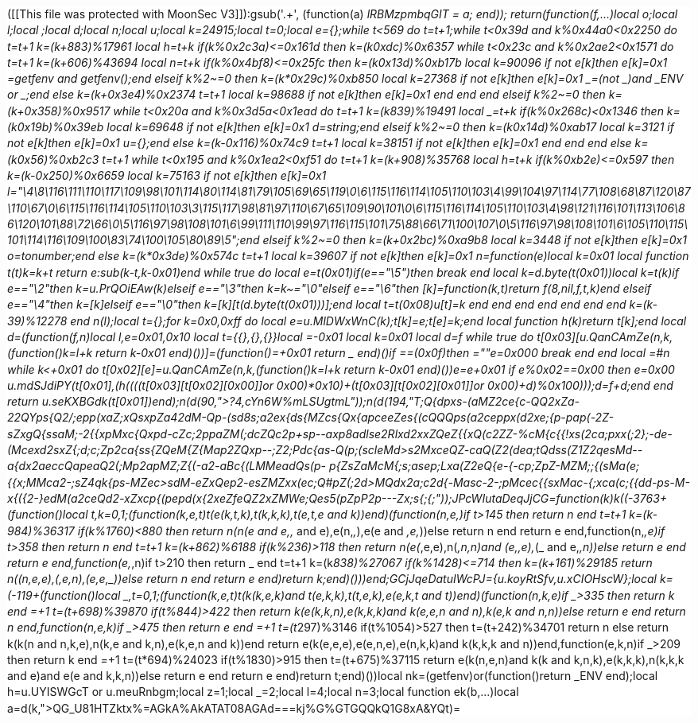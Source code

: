([[This file was protected with MoonSec V3]]):gsub('.+', (function(a) _lRBMzpmbqGIT = a; end)); return(function(f,...)local o;local l;local _;local d;local n;local u;local k=24915;local t=0;local e={};while t<569 do t=t+1;while t<0x39d and k%0x44a0<0x2250 do t=t+1 k=(k+883)%17961 local h=t+k if(k%0x2c3a)<=0x161d then k=(k*0xdc)%0x6357 while t<0x23c and k%0x2ae2<0x1571 do t=t+1 k=(k+606)%43694 local n=t+k if(k%0x4bf8)<=0x25fc then k=(k*0x13d)%0xb17b local k=90096 if not e[k]then e[k]=0x1 _=getfenv and getfenv();end elseif k%2~=0 then k=(k*0x29c)%0xb850 local k=27368 if not e[k]then e[k]=0x1 _=(not _)and _ENV or _;end else k=(k+0x3e4)%0x2374 t=t+1 local k=98688 if not e[k]then e[k]=0x1 end end end elseif k%2~=0 then k=(k+0x358)%0x9517 while t<0x20a and k%0x3d5a<0x1ead do t=t+1 k=(k*839)%19491 local _=t+k if(k%0x268c)<0x1346 then k=(k*0x19b)%0x39eb local k=69648 if not e[k]then e[k]=0x1 d=string;end elseif k%2~=0 then k=(k*0x14d)%0xab17 local k=3121 if not e[k]then e[k]=0x1 u={};end else k=(k-0x116)%0x74c9 t=t+1 local k=38151 if not e[k]then e[k]=0x1 end end end else k=(k*0x56)%0xb2c3 t=t+1 while t<0x195 and k%0x1ea2<0xf51 do t=t+1 k=(k+908)%35768 local h=t+k if(k%0xb2e)<=0x597 then k=(k-0x250)%0x6659 local k=75163 if not e[k]then e[k]=0x1 l="\4\8\116\111\110\117\109\98\101\114\80\114\81\79\105\69\65\119\0\6\115\116\114\105\110\103\4\99\104\97\114\77\108\68\87\120\87\110\67\0\6\115\116\114\105\110\103\3\115\117\98\81\97\110\67\65\109\90\101\0\6\115\116\114\105\110\103\4\98\121\116\101\113\106\86\120\101\88\72\66\0\5\116\97\98\108\101\6\99\111\110\99\97\116\115\101\75\88\66\71\100\107\0\5\116\97\98\108\101\6\105\110\115\101\114\116\109\100\83\74\100\105\80\89\5";end elseif k%2~=0 then k=(k+0x2bc)%0xa9b8 local k=3448 if not e[k]then e[k]=0x1 o=tonumber;end else k=(k*0x3de)%0x574c t=t+1 local k=39607 if not e[k]then e[k]=0x1 n=function(e)local k=0x01 local function t(t)k=k+t return e:sub(k-t,k-0x01)end while true do local e=t(0x01)if(e=="\5")then break end local k=d.byte(t(0x01))local k=t(k)if e=="\2"then k=u.PrQOiEAw(k)elseif e=="\3"then k=k~="\0"elseif e=="\6"then _[k]=function(k,t)return f(8,nil,f,t,k)end elseif e=="\4"then k=_[k]elseif e=="\0"then k=_[k][t(d.byte(t(0x01)))];end local t=t(0x08)u[t]=k end end end end end end end k=(k-39)%12278 end n(l);local t={};for k=0x0,0xff do local e=u.MlDWxWnC(k);t[k]=e;t[e]=k;end local function h(k)return t[k];end local d=(function(f,n)local l,e=0x01,0x10 local t={{},{},{}}local _=-0x01 local k=0x01 local d=f while true do t[0x03][u.QanCAmZe(n,k,(function()k=l+k return k-0x01 end)())]=(function()_=_+0x01 return _ end)()if _==(0x0f)then _=""e=0x000 break end end local _=#n while k<_+0x01 do t[0x02][e]=u.QanCAmZe(n,k,(function()k=l+k return k-0x01 end)())e=e+0x01 if e%0x02==0x00 then e=0x00 u.mdSJdiPY(t[0x01],(h((((t[0x03][t[0x02][0x00]]or 0x00)*0x10)+(t[0x03][t[0x02][0x01]]or 0x00)+d)%0x100)));d=f+d;end end return u.seKXBGdk(t[0x01])end);n(d(90,">?4,cYn6W%mLSUgtmL"));n(d(194,"T;Q{dpxs-(aMZ2ce{c-QQ2xZa-22QYps{Q2/;epp(xaZ;xQsxpZa42dM-Qp-(sd8s;a2ex{ds{MZcs{Qx{apceeZes{(cQQQps(a2ceppx(d2xe;{p-pap(-2Z-sZxgQ{ssaM;-2{{xpMxc{Qxpd-cZc;2ppaZM(;dcZQc2p+sp--axp8adlse2Rlxd2xxZQeZ{{xQ(c2ZZ-%cM{c{{!xs(2ca;pxx(;2};-de-(Mcexd2sxZ{;d;c;Zp2ca{ss{ZQeM{Z{Map2ZQxp--;Z2;Pdc{as-Q(p;(scleMd>s2MxceQZ-caQ(Z2(dea;tQdss(Z1Z2qesMd--a{dx2aeccQapeaQ2(;Mp2apMZ;Z{(-a2-aBc{(LMMeadQs(p- p{ZsZaMcM{;s;asep;Lxa(Z2eQ{e-{-cp;ZpZ-MZM;;{(sMa(e;{{x;MMca2-;sZ4qk{ps-MZec>sdM-eZxQep2-esZMZxx(ec;Q#pZ(;2d>MQdx2a;c2d{-Masc-2-;pMcec{{sxMac-{;xca(c;{{dd-ps-M-x{({2-}edM(a2ceQd2-xZxcp{(pepd(x{2xeZfeQZ2xZMWe;Qes5(pZpP2p---Zx;s{;{;"));JPcWIutaDeqJjCG=function(k)k((-3763+(function()local t,k=0,1;(function(k,e,t)t(e(k,t,k),t(k,k,k),t(e,t,e and k))end)(function(n,e,_)if t>145 then return n end t=t+1 k=(k-984)%36317 if(k%1760)<880 then return n(n(e and e,_,_ and e),e(n,_,_),e(e and _,e,_))else return n end return e end,function(n,_,e)if t>358 then return n end t=t+1 k=(k+862)%6188 if(k%236)>118 then return n(e(_,e,e),n(_,n,n)and _(e,_,e),_(_ and e,_,n))else return e end return e end,function(e,_,n)if t>210 then return _ end t=t+1 k=(k*838)%27067 if(k%1428)<=714 then k=(k+161)%29185 return n(_(n,e,e),_(_,e,n),_(e,e,_))else return n end return e end)return k;end)()))end;GCjJqeDatuIWcPJ={u.koyRtSfv,u.xCIOHscW};local k=(-119+(function()local _,t=0,1;(function(k,e,t)t(k(k,e,k)and t(e,k,k),t(t,e,k),e(e,k,t and t))end)(function(n,k,e)if _>335 then return k end _=_+1 t=(t+698)%39870 if(t%844)>422 then return k(e(k,k,n),e(k,k,k)and k(e,e,n and n),k(e,k and n,n))else return e end return n end,function(n,e,k)if _>475 then return e end _=_+1 t=(t*297)%3146 if(t%1054)>527 then t=(t+242)%34701 return n else return k(k(n and n,k,e),n(k,e and k,n),e(k,e,n and k))end return e(k(e,e,e),e(e,n,e),e(n,k,k)and k(k,k,k and n))end,function(e,k,n)if _>209 then return k end _=_+1 t=(t*694)%24023 if(t%1830)>915 then t=(t+675)%37115 return e(k(n,e,n)and k(k and k,n,k),e(k,k,k),n(k,k,k and e)and e(e and k,k,n))else return e end return e end)return t;end)())local nk=(getfenv)or(function()return _ENV end);local h=u.UYISWGcT or u.meuRnbgm;local z=1;local _=2;local l=4;local n=3;local function ek(b,...)local a=d(k,">QG_U81HTZktx%=AGkA%AkATAT08AGAd===kj%G%GTGQQkQ1G8xA&YQt)=